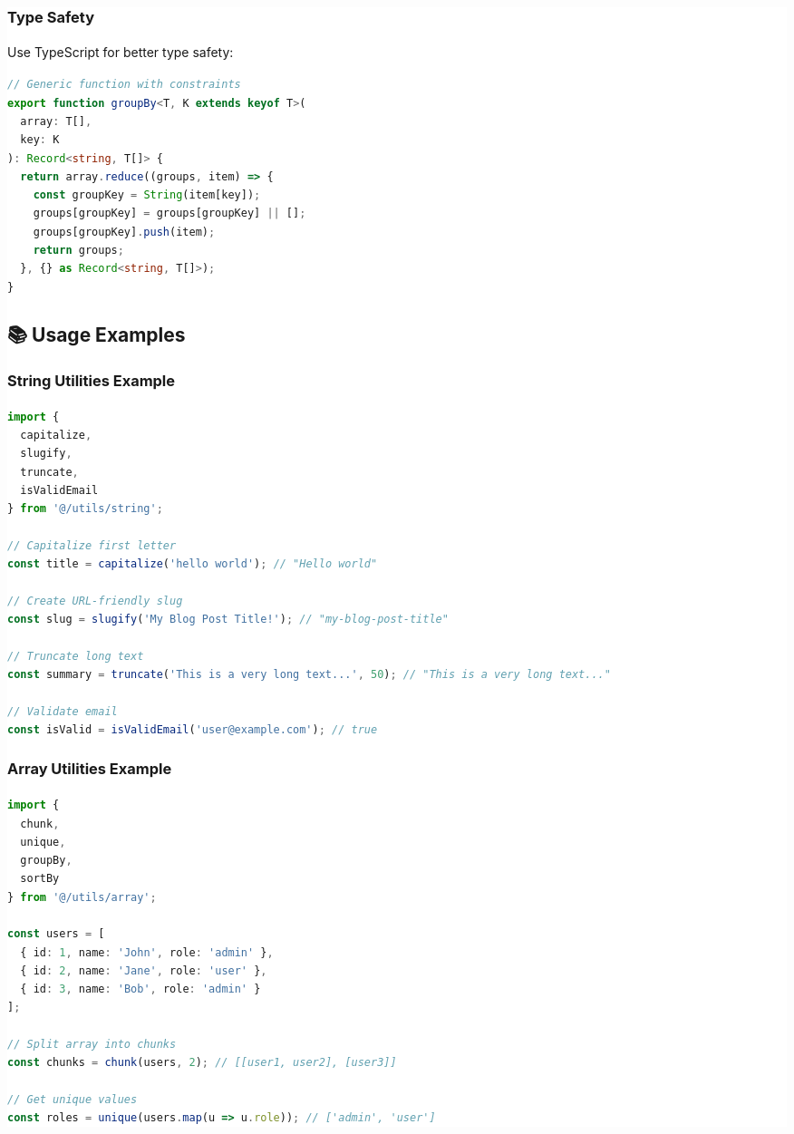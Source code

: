 ### Type Safety
Use TypeScript for better type safety:

```typescript
// Generic function with constraints
export function groupBy<T, K extends keyof T>(
  array: T[],
  key: K
): Record<string, T[]> {
  return array.reduce((groups, item) => {
    const groupKey = String(item[key]);
    groups[groupKey] = groups[groupKey] || [];
    groups[groupKey].push(item);
    return groups;
  }, {} as Record<string, T[]>);
}
```

## 📚 Usage Examples

### String Utilities Example
```typescript
import { 
  capitalize, 
  slugify, 
  truncate,
  isValidEmail 
} from '@/utils/string';

// Capitalize first letter
const title = capitalize('hello world'); // "Hello world"

// Create URL-friendly slug
const slug = slugify('My Blog Post Title!'); // "my-blog-post-title"

// Truncate long text
const summary = truncate('This is a very long text...', 50); // "This is a very long text..."

// Validate email
const isValid = isValidEmail('user@example.com'); // true
```

### Array Utilities Example
```typescript
import { 
  chunk, 
  unique, 
  groupBy,
  sortBy 
} from '@/utils/array';

const users = [
  { id: 1, name: 'John', role: 'admin' },
  { id: 2, name: 'Jane', role: 'user' },
  { id: 3, name: 'Bob', role: 'admin' }
];

// Split array into chunks
const chunks = chunk(users, 2); // [[user1, user2], [user3]]

// Get unique values
const roles = unique(users.map(u => u.role)); // ['admin', 'user']

```